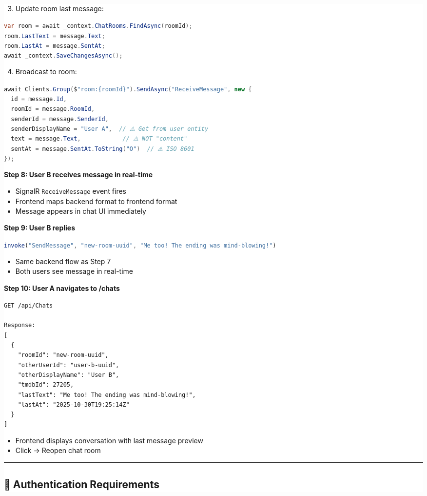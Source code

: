 3. Update room last message:
```csharp
var room = await _context.ChatRooms.FindAsync(roomId);
room.LastText = message.Text;
room.LastAt = message.SentAt;
await _context.SaveChangesAsync();
```

4. Broadcast to room:
```csharp
await Clients.Group($"room:{roomId}").SendAsync("ReceiveMessage", new {
  id = message.Id,
  roomId = message.RoomId,
  senderId = message.SenderId,
  senderDisplayName = "User A",  // ⚠️ Get from user entity
  text = message.Text,            // ⚠️ NOT "content"
  sentAt = message.SentAt.ToString("O")  // ⚠️ ISO 8601
});
```

**Step 8: User B receives message in real-time**
- SignalR `ReceiveMessage` event fires
- Frontend maps backend format to frontend format
- Message appears in chat UI immediately

**Step 9: User B replies**
```typescript
invoke("SendMessage", "new-room-uuid", "Me too! The ending was mind-blowing!")
```

- Same backend flow as Step 7
- Both users see message in real-time

**Step 10: User A navigates to /chats**
```http
GET /api/Chats

Response:
[
  {
    "roomId": "new-room-uuid",
    "otherUserId": "user-b-uuid",
    "otherDisplayName": "User B",
    "tmdbId": 27205,
    "lastText": "Me too! The ending was mind-blowing!",
    "lastAt": "2025-10-30T19:25:14Z"
  }
]
```

- Frontend displays conversation with last message preview
- Click → Reopen chat room

---

## 🔐 Authentication Requirements

